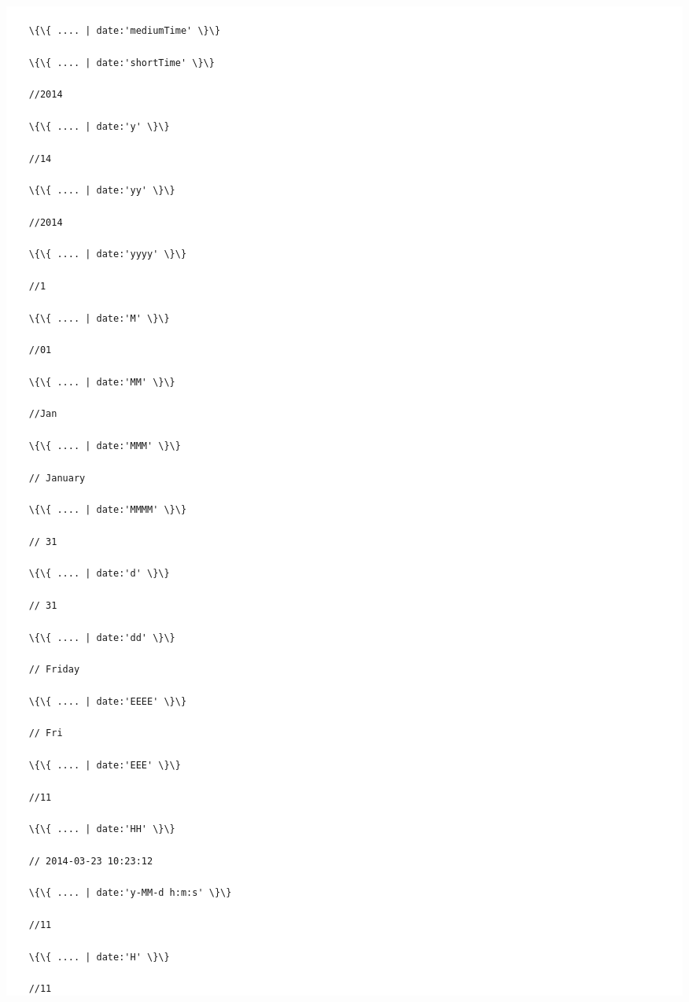 ```

    \{\{ .... | date:'mediumTime' \}\}

    \{\{ .... | date:'shortTime' \}\}

    //2014

    \{\{ .... | date:'y' \}\}

    //14

    \{\{ .... | date:'yy' \}\}

    //2014

    \{\{ .... | date:'yyyy' \}\}

    //1

    \{\{ .... | date:'M' \}\}

    //01

    \{\{ .... | date:'MM' \}\}

    //Jan

    \{\{ .... | date:'MMM' \}\}

    // January

    \{\{ .... | date:'MMMM' \}\}

    // 31

    \{\{ .... | date:'d' \}\}

    // 31

    \{\{ .... | date:'dd' \}\}

    // Friday

    \{\{ .... | date:'EEEE' \}\}

    // Fri

    \{\{ .... | date:'EEE' \}\}

    //11

    \{\{ .... | date:'HH' \}\}

    // 2014-03-23 10:23:12

    \{\{ .... | date:'y-MM-d h:m:s' \}\}

    //11

    \{\{ .... | date:'H' \}\}

    //11

```